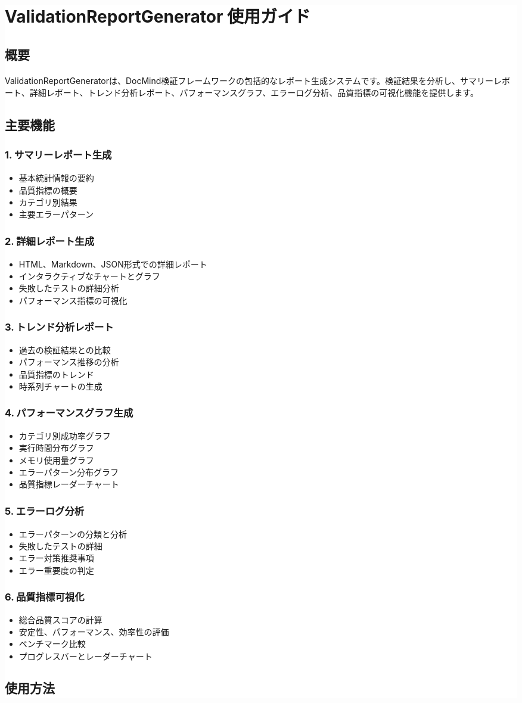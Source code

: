 # ValidationReportGenerator 使用ガイド

## 概要

ValidationReportGeneratorは、DocMind検証フレームワークの包括的なレポート生成システムです。検証結果を分析し、サマリーレポート、詳細レポート、トレンド分析レポート、パフォーマンスグラフ、エラーログ分析、品質指標の可視化機能を提供します。

## 主要機能

### 1. サマリーレポート生成
- 基本統計情報の要約
- 品質指標の概要
- カテゴリ別結果
- 主要エラーパターン

### 2. 詳細レポート生成
- HTML、Markdown、JSON形式での詳細レポート
- インタラクティブなチャートとグラフ
- 失敗したテストの詳細分析
- パフォーマンス指標の可視化

### 3. トレンド分析レポート
- 過去の検証結果との比較
- パフォーマンス推移の分析
- 品質指標のトレンド
- 時系列チャートの生成

### 4. パフォーマンスグラフ生成
- カテゴリ別成功率グラフ
- 実行時間分布グラフ
- メモリ使用量グラフ
- エラーパターン分布グラフ
- 品質指標レーダーチャート

### 5. エラーログ分析
- エラーパターンの分類と分析
- 失敗したテストの詳細
- エラー対策推奨事項
- エラー重要度の判定

### 6. 品質指標可視化
- 総合品質スコアの計算
- 安定性、パフォーマンス、効率性の評価
- ベンチマーク比較
- プログレスバーとレーダーチャート

## 使用方法
